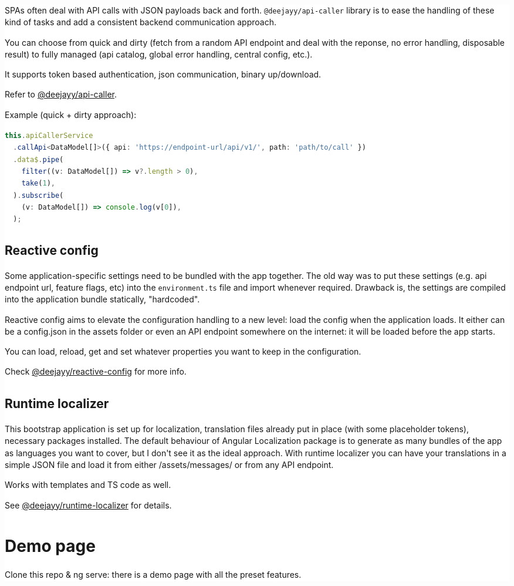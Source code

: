 SPAs often deal with API calls with JSON payloads back and forth. `@deejayy/api-caller` library is to ease the handling of these kind of tasks and add a consistent backend communication approach.

You can choose from quick and dirty (fetch from a random API endpoint and deal with the reponse, no error handling, disposable result) to fully managed (api catalog, global error handling, central config, etc.).

It supports token based authentication, json communication, binary up/download.

Refer to [@deejayy/api-caller](https://www.npmjs.com/package/@deejayy/api-caller).

Example (quick + dirty approach):

```ts
this.apiCallerService
  .callApi<DataModel[]>({ api: 'https://endpoint-url/api/v1/', path: 'path/to/call' })
  .data$.pipe(
    filter((v: DataModel[]) => v?.length > 0),
    take(1),
  ).subscribe(
    (v: DataModel[]) => console.log(v[0]),
  );
```

## Reactive config

Some application-specific settings need to be bundled with the app together. The old way was to put these settings (e.g. api endpoint url, feature flags, etc) into the `environment.ts` file and import whenever required. Drawback is, the settings are compiled into the application bundle statically, "hardcoded".

Reactive config aims to elevate the configuration handling to a new level: load the config when the application loads. It either can be a config.json in the assets folder or even an API endpoint somewhere on the internet: it will be loaded before the app starts.

You can load, reload, get and set whatever properties you want to keep in the configuration.

Check [@deejayy/reactive-config](https://www.npmjs.com/package/) for more info.

## Runtime localizer

This bootstrap application is set up for localization, translation files already put in place (with some placeholder tokens), necessary packages installed. The default behaviour of Angular Localization package is to generate as many bundles of the app as languages you want to cover, but I don't see it as the ideal approach. With runtime localizer you can have your translations in a simple JSON file and load it from either /assets/messages/ or from any API endpoint.

Works with templates and TS code as well.

See [@deejayy/runtime-localizer](https://www.npmjs.com/package/@deejayy/runtime-localizer) for details.

# Demo page

Clone this repo & ng serve: there is a demo page with all the preset features.
